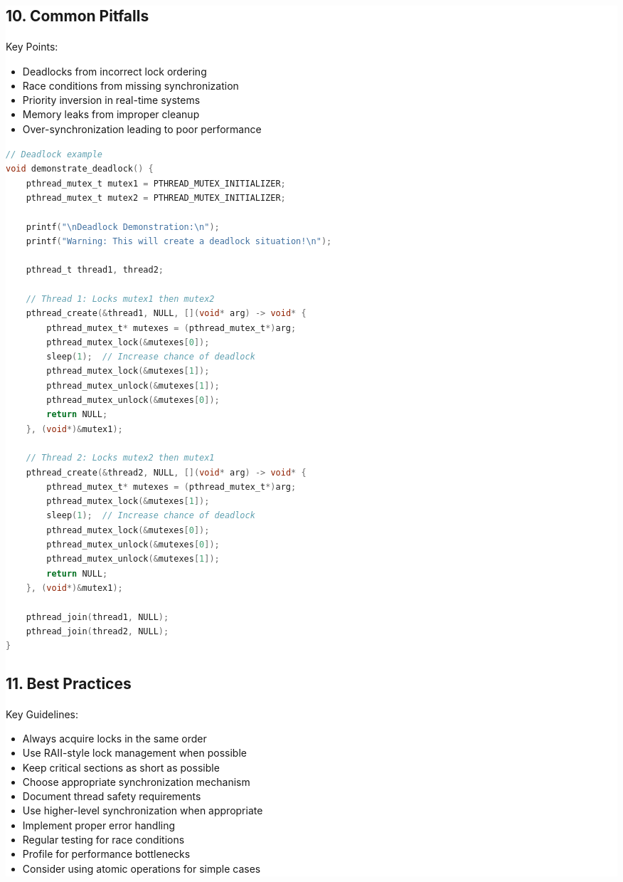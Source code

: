 ## 10. Common Pitfalls

Key Points:
* Deadlocks from incorrect lock ordering
* Race conditions from missing synchronization
* Priority inversion in real-time systems
* Memory leaks from improper cleanup
* Over-synchronization leading to poor performance

```c
// Deadlock example
void demonstrate_deadlock() {
    pthread_mutex_t mutex1 = PTHREAD_MUTEX_INITIALIZER;
    pthread_mutex_t mutex2 = PTHREAD_MUTEX_INITIALIZER;
    
    printf("\nDeadlock Demonstration:\n");
    printf("Warning: This will create a deadlock situation!\n");
    
    pthread_t thread1, thread2;
    
    // Thread 1: Locks mutex1 then mutex2
    pthread_create(&thread1, NULL, [](void* arg) -> void* {
        pthread_mutex_t* mutexes = (pthread_mutex_t*)arg;
        pthread_mutex_lock(&mutexes[0]);
        sleep(1);  // Increase chance of deadlock
        pthread_mutex_lock(&mutexes[1]);
        pthread_mutex_unlock(&mutexes[1]);
        pthread_mutex_unlock(&mutexes[0]);
        return NULL;
    }, (void*)&mutex1);
    
    // Thread 2: Locks mutex2 then mutex1
    pthread_create(&thread2, NULL, [](void* arg) -> void* {
        pthread_mutex_t* mutexes = (pthread_mutex_t*)arg;
        pthread_mutex_lock(&mutexes[1]);
        sleep(1);  // Increase chance of deadlock
        pthread_mutex_lock(&mutexes[0]);
        pthread_mutex_unlock(&mutexes[0]);
        pthread_mutex_unlock(&mutexes[1]);
        return NULL;
    }, (void*)&mutex1);
    
    pthread_join(thread1, NULL);
    pthread_join(thread2, NULL);
}
```

## 11. Best Practices

Key Guidelines:
* Always acquire locks in the same order
* Use RAII-style lock management when possible
* Keep critical sections as short as possible
* Choose appropriate synchronization mechanism
* Document thread safety requirements
* Use higher-level synchronization when appropriate
* Implement proper error handling
* Regular testing for race conditions
* Profile for performance bottlenecks
* Consider using atomic operations for simple cases
